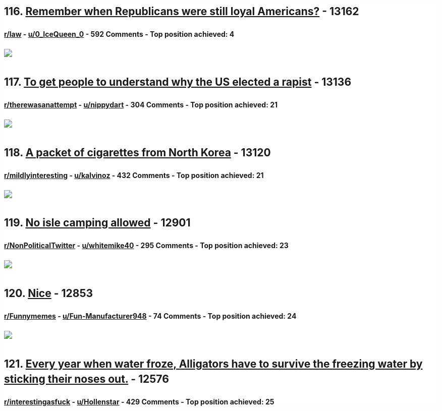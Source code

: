 ## 116. [Remember when Republicans were still loyal Americans?](http://reddit.com/r/law/comments/1ifx8h8/remember_when_republicans_were_still_loyal/) - 13162
#### [r/law](http://reddit.com/r/law) - [u/0_IceQueen_0](http://reddit.com/u/0_IceQueen_0) - 592 Comments - Top position achieved: 4

<a href="https://i.redd.it/xd2whf5x9qge1.jpeg"><img src="https://b.thumbs.redditmedia.com/kIQZNcn5iA9Ia02gGY3qkPI_FEIaUJzx0k-njZ1NjVw.jpg"></img></a>

## 117. [To get people to understand why the US elected a rapist](http://reddit.com/r/therewasanattempt/comments/1ig0t8v/to_get_people_to_understand_why_the_us_elected_a/) - 13136
#### [r/therewasanattempt](http://reddit.com/r/therewasanattempt) - [u/nippydart](http://reddit.com/u/nippydart) - 304 Comments - Top position achieved: 21

<a href="https://v.redd.it/xc0qwiqf4rge1"><img src="https://external-preview.redd.it/Z2JvbDJ4bWY0cmdlMVUaqN3wPznwvtEDQwb_8AqLqwoVTRChjcMMQnWIQeXX.png?width=140&amp;height=140&amp;crop=140:140,smart&amp;format=jpg&amp;v=enabled&amp;lthumb=true&amp;s=007be5fa343a0b4a3b4181ebe2064496d5a33953"></img></a>

## 118. [A packet of cigarettes from North Korea](http://reddit.com/r/mildlyinteresting/comments/1ifph35/a_packet_of_cigarettes_from_north_korea/) - 13120
#### [r/mildlyinteresting](http://reddit.com/r/mildlyinteresting) - [u/kalvinoz](http://reddit.com/u/kalvinoz) - 432 Comments - Top position achieved: 21

<a href="https://i.redd.it/abp5xrh8onge1.jpeg"><img src="https://b.thumbs.redditmedia.com/LiPsgzBhmaHfUvDQpTJZO41cxAfnSBo6tMJGEeDW6Nc.jpg"></img></a>

## 119. [No isle camping allowed](http://reddit.com/r/NonPoliticalTwitter/comments/1ifxuun/no_isle_camping_allowed/) - 12901
#### [r/NonPoliticalTwitter](http://reddit.com/r/NonPoliticalTwitter) - [u/whitemike40](http://reddit.com/u/whitemike40) - 295 Comments - Top position achieved: 23

<a href="https://i.redd.it/5qgii04yfqge1.jpeg"><img src="https://b.thumbs.redditmedia.com/3AGAG42URTrjU8MfRuFR6DPEEkHQAuEv61d3fJSkNOI.jpg"></img></a>

## 120. [Nice](http://reddit.com/r/Funnymemes/comments/1ifo8xd/nice/) - 12853
#### [r/Funnymemes](http://reddit.com/r/Funnymemes) - [u/Fun-Manufacturer948](http://reddit.com/u/Fun-Manufacturer948) - 74 Comments - Top position achieved: 24

<a href="https://i.redd.it/y9sjmg7x9nge1.jpeg"><img src="image"></img></a>

## 121. [Every year when water froze, Alligators have to survive the freezing water by sticking their noses out.](http://reddit.com/r/interestingasfuck/comments/1ig4r3t/every_year_when_water_froze_alligators_have_to/) - 12576
#### [r/interestingasfuck](http://reddit.com/r/interestingasfuck) - [u/Hollenstar](http://reddit.com/u/Hollenstar) - 429 Comments - Top position achieved: 25
